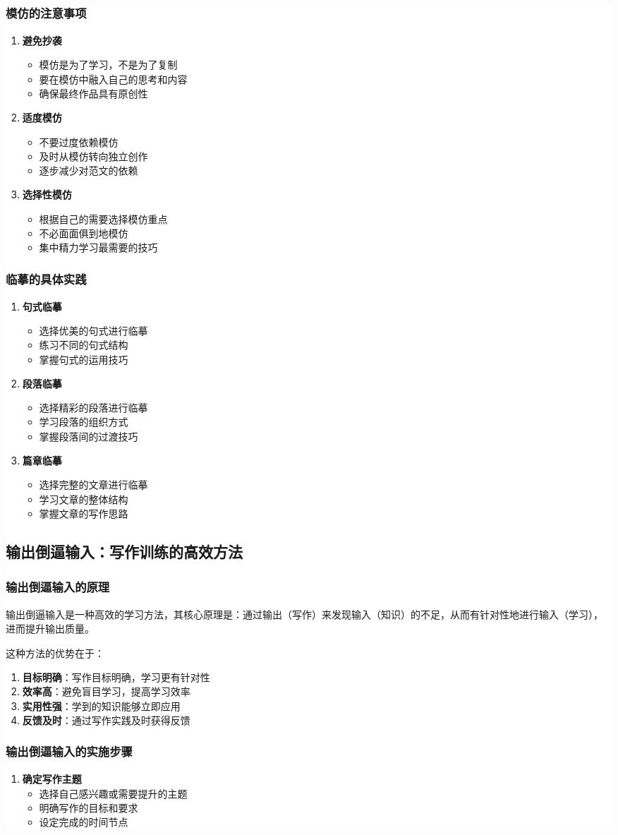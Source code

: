### 模仿的注意事项

1. **避免抄袭**
   - 模仿是为了学习，不是为了复制
   - 要在模仿中融入自己的思考和内容
   - 确保最终作品具有原创性

2. **适度模仿**
   - 不要过度依赖模仿
   - 及时从模仿转向独立创作
   - 逐步减少对范文的依赖

3. **选择性模仿**
   - 根据自己的需要选择模仿重点
   - 不必面面俱到地模仿
   - 集中精力学习最需要的技巧

### 临摹的具体实践

1. **句式临摹**
   - 选择优美的句式进行临摹
   - 练习不同的句式结构
   - 掌握句式的运用技巧

2. **段落临摹**
   - 选择精彩的段落进行临摹
   - 学习段落的组织方式
   - 掌握段落间的过渡技巧

3. **篇章临摹**
   - 选择完整的文章进行临摹
   - 学习文章的整体结构
   - 掌握文章的写作思路

## 输出倒逼输入：写作训练的高效方法

### 输出倒逼输入的原理

输出倒逼输入是一种高效的学习方法，其核心原理是：通过输出（写作）来发现输入（知识）的不足，从而有针对性地进行输入（学习），进而提升输出质量。

这种方法的优势在于：
1. **目标明确**：写作目标明确，学习更有针对性
2. **效率高**：避免盲目学习，提高学习效率
3. **实用性强**：学到的知识能够立即应用
4. **反馈及时**：通过写作实践及时获得反馈

### 输出倒逼输入的实施步骤

1. **确定写作主题**
   - 选择自己感兴趣或需要提升的主题
   - 明确写作的目标和要求
   - 设定完成的时间节点
